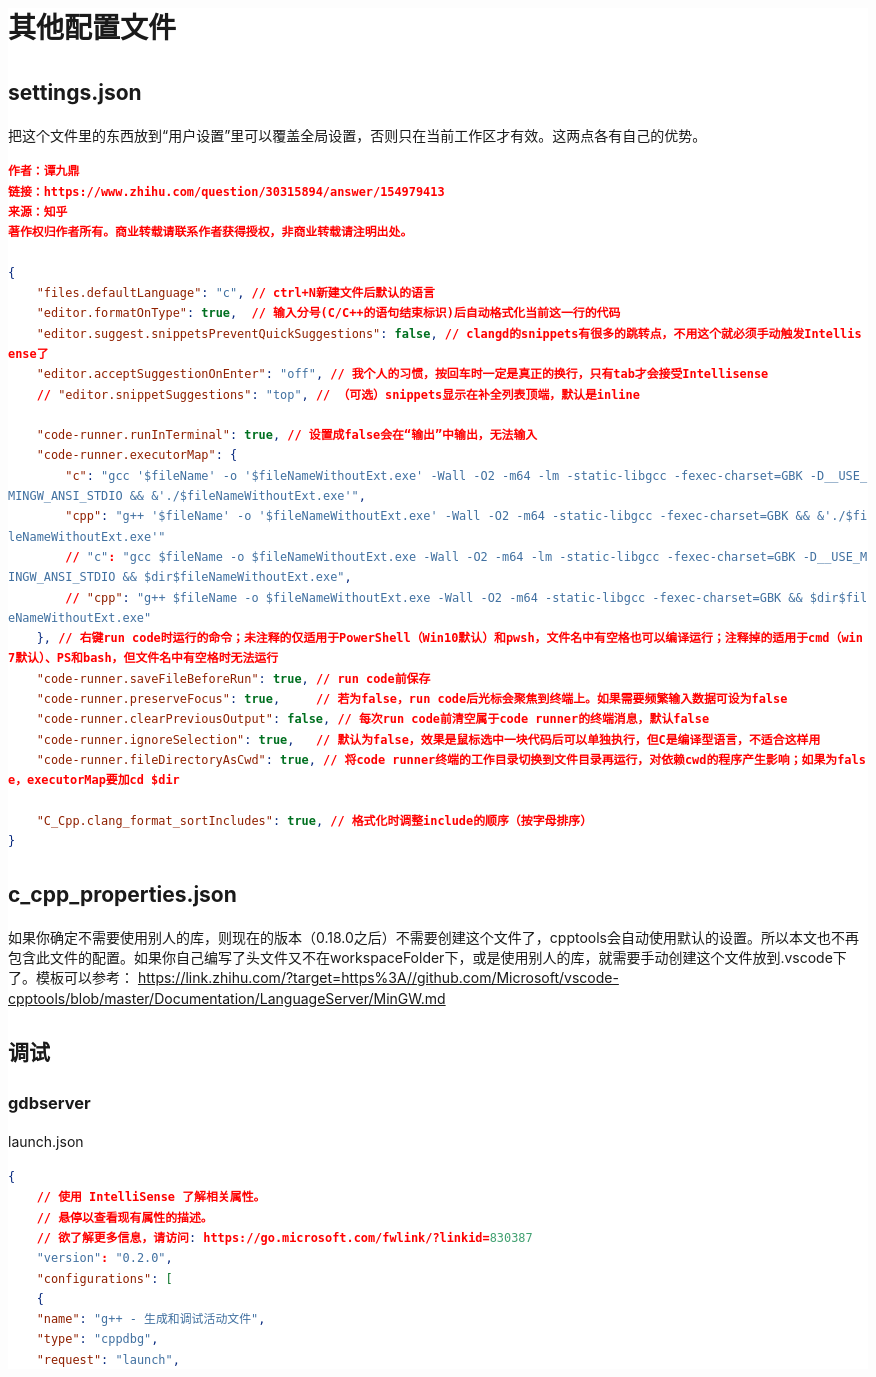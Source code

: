 # 其他配置文件
## settings.json
把这个文件里的东西放到“用户设置”里可以覆盖全局设置，否则只在当前工作区才有效。这两点各有自己的优势。
```json
作者：谭九鼎
链接：https://www.zhihu.com/question/30315894/answer/154979413
来源：知乎
著作权归作者所有。商业转载请联系作者获得授权，非商业转载请注明出处。

{
    "files.defaultLanguage": "c", // ctrl+N新建文件后默认的语言
    "editor.formatOnType": true,  // 输入分号(C/C++的语句结束标识)后自动格式化当前这一行的代码
    "editor.suggest.snippetsPreventQuickSuggestions": false, // clangd的snippets有很多的跳转点，不用这个就必须手动触发Intellisense了
    "editor.acceptSuggestionOnEnter": "off", // 我个人的习惯，按回车时一定是真正的换行，只有tab才会接受Intellisense
    // "editor.snippetSuggestions": "top", // （可选）snippets显示在补全列表顶端，默认是inline

    "code-runner.runInTerminal": true, // 设置成false会在“输出”中输出，无法输入
    "code-runner.executorMap": {
        "c": "gcc '$fileName' -o '$fileNameWithoutExt.exe' -Wall -O2 -m64 -lm -static-libgcc -fexec-charset=GBK -D__USE_MINGW_ANSI_STDIO && &'./$fileNameWithoutExt.exe'",
        "cpp": "g++ '$fileName' -o '$fileNameWithoutExt.exe' -Wall -O2 -m64 -static-libgcc -fexec-charset=GBK && &'./$fileNameWithoutExt.exe'"
        // "c": "gcc $fileName -o $fileNameWithoutExt.exe -Wall -O2 -m64 -lm -static-libgcc -fexec-charset=GBK -D__USE_MINGW_ANSI_STDIO && $dir$fileNameWithoutExt.exe",
        // "cpp": "g++ $fileName -o $fileNameWithoutExt.exe -Wall -O2 -m64 -static-libgcc -fexec-charset=GBK && $dir$fileNameWithoutExt.exe"
    }, // 右键run code时运行的命令；未注释的仅适用于PowerShell（Win10默认）和pwsh，文件名中有空格也可以编译运行；注释掉的适用于cmd（win7默认）、PS和bash，但文件名中有空格时无法运行
    "code-runner.saveFileBeforeRun": true, // run code前保存
    "code-runner.preserveFocus": true,     // 若为false，run code后光标会聚焦到终端上。如果需要频繁输入数据可设为false
    "code-runner.clearPreviousOutput": false, // 每次run code前清空属于code runner的终端消息，默认false
    "code-runner.ignoreSelection": true,   // 默认为false，效果是鼠标选中一块代码后可以单独执行，但C是编译型语言，不适合这样用
    "code-runner.fileDirectoryAsCwd": true, // 将code runner终端的工作目录切换到文件目录再运行，对依赖cwd的程序产生影响；如果为false，executorMap要加cd $dir

    "C_Cpp.clang_format_sortIncludes": true, // 格式化时调整include的顺序（按字母排序）
}
```
## c_cpp_properties.json
如果你确定不需要使用别人的库，则现在的版本（0.18.0之后）不需要创建这个文件了，cpptools会自动使用默认的设置。所以本文也不再包含此文件的配置。如果你自己编写了头文件又不在workspaceFolder下，或是使用别人的库，就需要手动创建这个文件放到.vscode下了。模板可以参考：
https://link.zhihu.com/?target=https%3A//github.com/Microsoft/vscode-cpptools/blob/master/Documentation/LanguageServer/MinGW.md

## 调试
### gdbserver
launch.json
```json
{
    // 使用 IntelliSense 了解相关属性。
    // 悬停以查看现有属性的描述。
    // 欲了解更多信息，请访问: https://go.microsoft.com/fwlink/?linkid=830387
    "version": "0.2.0",
    "configurations": [
    {
    "name": "g++ - 生成和调试活动文件",
    "type": "cppdbg",
    "request": "launch",
```